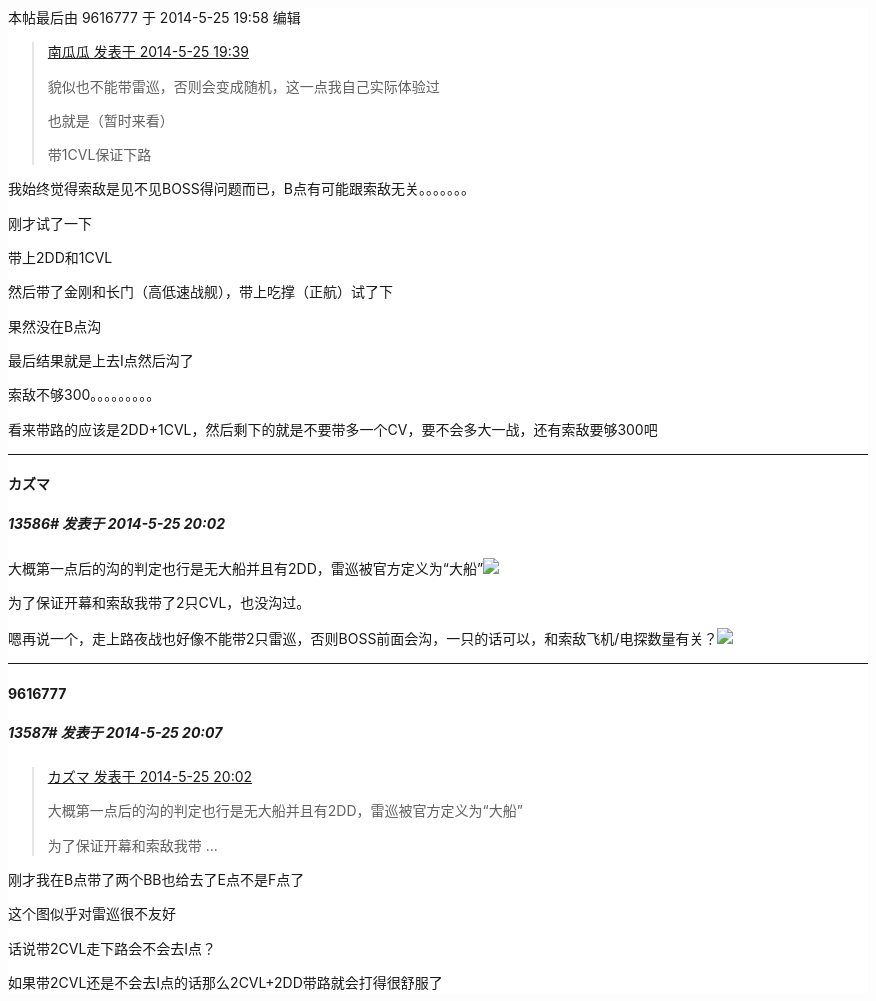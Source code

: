 
 本帖最后由 9616777 于 2014-5-25 19:58 编辑 
<blockquote><a href="httphttps://bbs.saraba1st.com/2b/forum.php?mod=redirect&amp;goto=findpost&amp;pid=25496415&amp;ptid=930880" target="_blank">南瓜瓜 发表于 2014-5-25 19:39</a>

貌似也不能带雷巡，否则会变成随机，这一点我自己实际体验过

也就是（暂时来看）

带1CVL保证下路</blockquote>
我始终觉得索敌是见不见BOSS得问题而已，B点有可能跟索敌无关。。。。。。。

刚才试了一下

带上2DD和1CVL

然后带了金刚和长门（高低速战舰），带上吃撑（正航）试了下

果然没在B点沟


最后结果就是上去I点然后沟了

索敌不够300。。。。。。。。。

看来带路的应该是2DD+1CVL，然后剩下的就是不要带多一个CV，要不会多大一战，还有索敌要够300吧


*****

####  カズマ  
##### 13586#       发表于 2014-5-25 20:02


大概第一点后的沟的判定也行是无大船并且有2DD，雷巡被官方定义为“大船”<img src="https://static.saraba1st.com/image/smiley/normal/046.gif" referrerpolicy="no-referrer">

为了保证开幕和索敌我带了2只CVL，也没沟过。


嗯再说一个，走上路夜战也好像不能带2只雷巡，否则BOSS前面会沟，一只的话可以，和索敌飞机/电探数量有关？<img src="https://static.saraba1st.com/image/smiley/face/29.gif" referrerpolicy="no-referrer">


*****

####  9616777  
##### 13587#       发表于 2014-5-25 20:07


<blockquote><a href="httphttps://bbs.saraba1st.com/2b/forum.php?mod=redirect&amp;goto=findpost&amp;pid=25496587&amp;ptid=930880" target="_blank">カズマ 发表于 2014-5-25 20:02</a>

大概第一点后的沟的判定也行是无大船并且有2DD，雷巡被官方定义为“大船”

为了保证开幕和索敌我带 ...</blockquote>
刚才我在B点带了两个BB也给去了E点不是F点了


这个图似乎对雷巡很不友好

话说带2CVL走下路会不会去I点？

如果带2CVL还是不会去I点的话那么2CVL+2DD带路就会打得很舒服了
